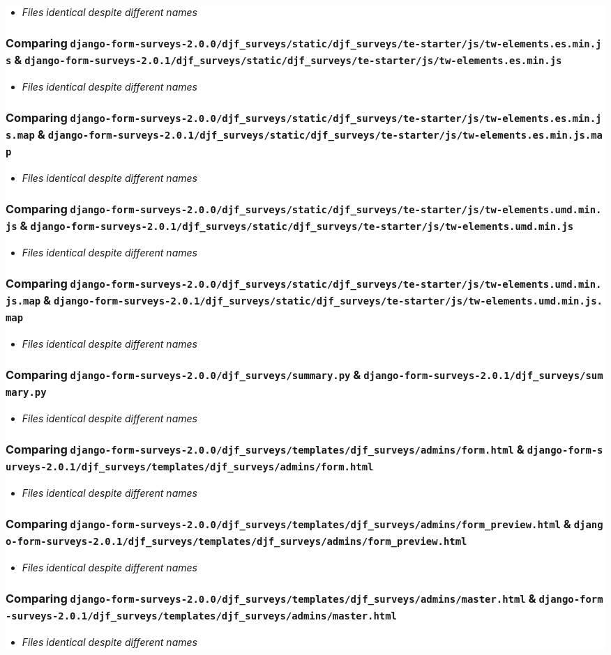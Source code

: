  * *Files identical despite different names*

### Comparing `django-form-surveys-2.0.0/djf_surveys/static/djf_surveys/te-starter/js/tw-elements.es.min.js` & `django-form-surveys-2.0.1/djf_surveys/static/djf_surveys/te-starter/js/tw-elements.es.min.js`

 * *Files identical despite different names*

### Comparing `django-form-surveys-2.0.0/djf_surveys/static/djf_surveys/te-starter/js/tw-elements.es.min.js.map` & `django-form-surveys-2.0.1/djf_surveys/static/djf_surveys/te-starter/js/tw-elements.es.min.js.map`

 * *Files identical despite different names*

### Comparing `django-form-surveys-2.0.0/djf_surveys/static/djf_surveys/te-starter/js/tw-elements.umd.min.js` & `django-form-surveys-2.0.1/djf_surveys/static/djf_surveys/te-starter/js/tw-elements.umd.min.js`

 * *Files identical despite different names*

### Comparing `django-form-surveys-2.0.0/djf_surveys/static/djf_surveys/te-starter/js/tw-elements.umd.min.js.map` & `django-form-surveys-2.0.1/djf_surveys/static/djf_surveys/te-starter/js/tw-elements.umd.min.js.map`

 * *Files identical despite different names*

### Comparing `django-form-surveys-2.0.0/djf_surveys/summary.py` & `django-form-surveys-2.0.1/djf_surveys/summary.py`

 * *Files identical despite different names*

### Comparing `django-form-surveys-2.0.0/djf_surveys/templates/djf_surveys/admins/form.html` & `django-form-surveys-2.0.1/djf_surveys/templates/djf_surveys/admins/form.html`

 * *Files identical despite different names*

### Comparing `django-form-surveys-2.0.0/djf_surveys/templates/djf_surveys/admins/form_preview.html` & `django-form-surveys-2.0.1/djf_surveys/templates/djf_surveys/admins/form_preview.html`

 * *Files identical despite different names*

### Comparing `django-form-surveys-2.0.0/djf_surveys/templates/djf_surveys/admins/master.html` & `django-form-surveys-2.0.1/djf_surveys/templates/djf_surveys/admins/master.html`

 * *Files identical despite different names*

